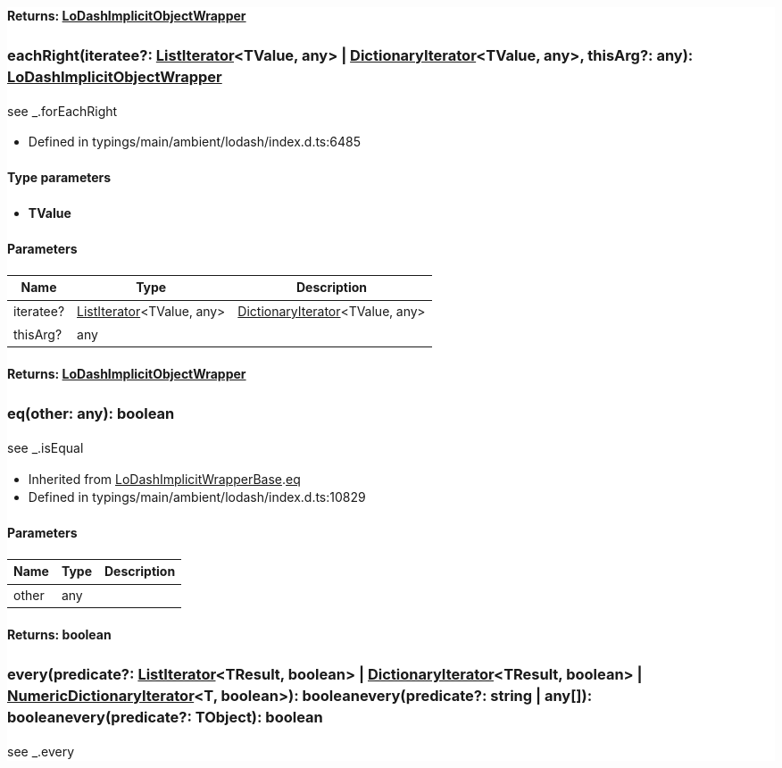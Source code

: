 #### Returns: [LoDashImplicitObjectWrapper](_typings_main_ambient_lodash_index_d_._.lodashimplicitobjectwrapper.md)<T>

### eachRight<TValue>(iteratee?: [ListIterator](_typings_main_ambient_lodash_index_d_._.listiterator.md)<TValue, any> | [DictionaryIterator](_typings_main_ambient_lodash_index_d_._.dictionaryiterator.md)<TValue, any>, thisArg?: any): [LoDashImplicitObjectWrapper](_typings_main_ambient_lodash_index_d_._.lodashimplicitobjectwrapper.md)<T>
 see _.forEachRight
  
* Defined in typings/main/ambient/lodash/index.d.ts:6485


#### Type parameters

* #### TValue

#### Parameters

| Name | Type | Description |
| ---- | ---- | ---- |
| iteratee? | [ListIterator](_typings_main_ambient_lodash_index_d_._.listiterator.md)<TValue, any> | [DictionaryIterator](_typings_main_ambient_lodash_index_d_._.dictionaryiterator.md)<TValue, any>|  |
| thisArg? | any|  |

#### Returns: [LoDashImplicitObjectWrapper](_typings_main_ambient_lodash_index_d_._.lodashimplicitobjectwrapper.md)<T>

### eq(other: any): boolean
 see _.isEqual
  
* Inherited from [LoDashImplicitWrapperBase](_typings_main_ambient_lodash_index_d_._.lodashimplicitwrapperbase.md).[eq](_typings_main_ambient_lodash_index_d_._.lodashimplicitwrapperbase.md#eq)
* Defined in typings/main/ambient/lodash/index.d.ts:10829


#### Parameters

| Name | Type | Description |
| ---- | ---- | ---- |
| other | any|  |

#### Returns: boolean

### every<TResult>(predicate?: [ListIterator](_typings_main_ambient_lodash_index_d_._.listiterator.md)<TResult, boolean> | [DictionaryIterator](_typings_main_ambient_lodash_index_d_._.dictionaryiterator.md)<TResult, boolean> | [NumericDictionaryIterator](_typings_main_ambient_lodash_index_d_._.numericdictionaryiterator.md)<T, boolean>): booleanevery(predicate?: string | any[]): booleanevery<TObject>(predicate?: TObject): boolean
 see _.every
  